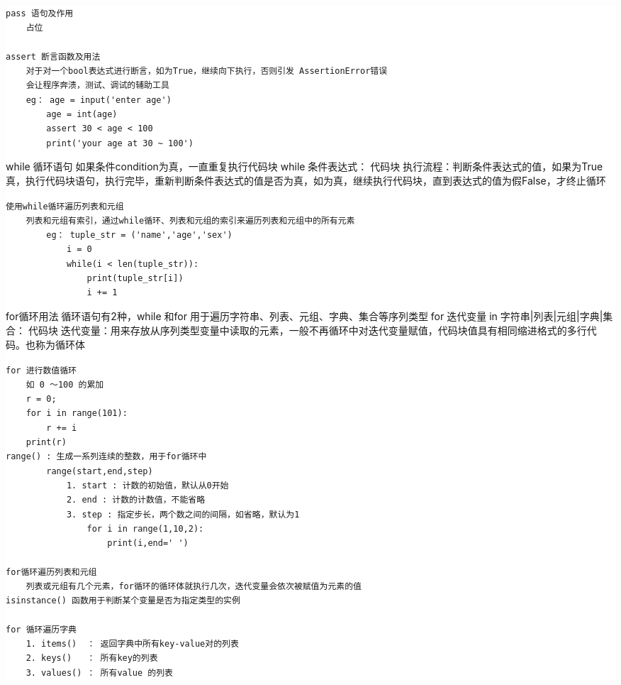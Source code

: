 	pass 语句及作用
		占位

	assert 断言函数及用法
		对于对一个bool表达式进行断言，如为True，继续向下执行，否则引发 AssertionError错误
		会让程序奔溃，测试、调试的辅助工具
		eg： age = input('enter age')
			age = int(age)
			assert 30 < age < 100
			print('your age at 30 ~ 100')
			
while 循环语句
	如果条件condition为真，一直重复执行代码块
	while 条件表达式：
		代码块
		执行流程：判断条件表达式的值，如果为True 真，执行代码块语句，执行完毕，重新判断条件表达式的值是否为真，如为真，继续执行代码块，直到表达式的值为假False，才终止循环
	
	使用while循环遍历列表和元组
		列表和元组有索引，通过while循环、列表和元组的索引来遍历列表和元组中的所有元素
			eg： tuple_str = ('name','age','sex')
				i = 0
				while(i < len(tuple_str)):
					print(tuple_str[i])
					i += 1

for循环用法
	循环语句有2种，while 和for 
		用于遍历字符串、列表、元组、字典、集合等序列类型
			for 迭代变量 in 字符串|列表|元组|字典|集合：
				代码块
			迭代变量：用来存放从序列类型变量中读取的元素，一般不再循环中对迭代变量赋值，代码块值具有相同缩进格式的多行代码。也称为循环体

	for 进行数值循环
		如 0 ～100 的累加
		r = 0;
		for i in range(101):
			r += i
		print(r)
	range() : 生成一系列连续的整数，用于for循环中
			range(start,end,step)
				1. start : 计数的初始值，默认从0开始
				2. end : 计数的计数值，不能省略
				3. step : 指定步长，两个数之间的间隔，如省略，默认为1
					for i in range(1,10,2):
						print(i,end=' ')
	
	for循环遍历列表和元组
		列表或元组有几个元素，for循环的循环体就执行几次，迭代变量会依次被赋值为元素的值
	isinstance() 函数用于判断某个变量是否为指定类型的实例

	for 循环遍历字典
		1. items()	： 返回字典中所有key-value对的列表
		2. keys()	： 所有key的列表
		3. values()	： 所有value 的列表
	